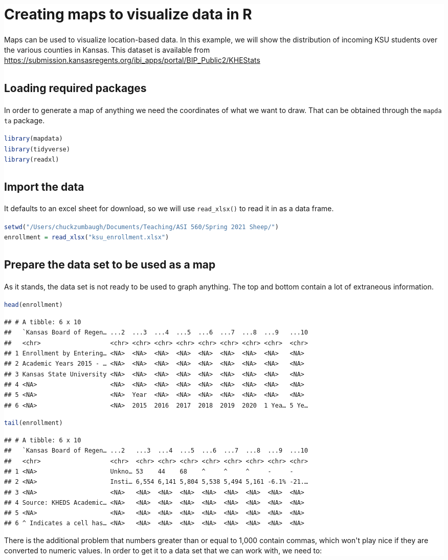 # Creating maps to visualize data in R
Maps can be used to visualize location-based data. In this example, we will show the distribution of incoming KSU students over the various counties in Kansas. This dataset is available from  https://submission.kansasregents.org/ibi_apps/portal/BIP_Public2/KHEStats

## Loading required packages
In order to generate a map of anything we need the coordinates of what we want to draw. That can be obtained through the `mapdata` package. 

```r
library(mapdata)
library(tidyverse)
library(readxl)
```

## Import the data
It defaults to an excel sheet for download, so we will use `read_xlsx()` to read it in as a data frame.

```r
setwd("/Users/chuckzumbaugh/Documents/Teaching/ASI 560/Spring 2021 Sheep/")
enrollment = read_xlsx("ksu_enrollment.xlsx")
```

## Prepare the data set to be used as a map
As it stands, the data set is not ready to be used to graph anything. The top and bottom contain a lot of extraneous information.

```r
head(enrollment)
```

```
## # A tibble: 6 x 10
##   `Kansas Board of Regen… ...2  ...3  ...4  ...5  ...6  ...7  ...8  ...9   ...10
##   <chr>                   <chr> <chr> <chr> <chr> <chr> <chr> <chr> <chr>  <chr>
## 1 Enrollment by Entering… <NA>  <NA>  <NA>  <NA>  <NA>  <NA>  <NA>  <NA>   <NA> 
## 2 Academic Years 2015 - … <NA>  <NA>  <NA>  <NA>  <NA>  <NA>  <NA>  <NA>   <NA> 
## 3 Kansas State University <NA>  <NA>  <NA>  <NA>  <NA>  <NA>  <NA>  <NA>   <NA> 
## 4 <NA>                    <NA>  <NA>  <NA>  <NA>  <NA>  <NA>  <NA>  <NA>   <NA> 
## 5 <NA>                    <NA>  Year  <NA>  <NA>  <NA>  <NA>  <NA>  <NA>   <NA> 
## 6 <NA>                    <NA>  2015  2016  2017  2018  2019  2020  1 Yea… 5 Ye…
```

```r
tail(enrollment)
```

```
## # A tibble: 6 x 10
##   `Kansas Board of Regen… ...2   ...3  ...4  ...5  ...6  ...7  ...8  ...9  ...10
##   <chr>                   <chr>  <chr> <chr> <chr> <chr> <chr> <chr> <chr> <chr>
## 1 <NA>                    Unkno… 53    44    68    ^     ^     ^     -     -    
## 2 <NA>                    Insti… 6,554 6,141 5,804 5,538 5,494 5,161 -6.1% -21.…
## 3 <NA>                    <NA>   <NA>  <NA>  <NA>  <NA>  <NA>  <NA>  <NA>  <NA> 
## 4 Source: KHEDS Academic… <NA>   <NA>  <NA>  <NA>  <NA>  <NA>  <NA>  <NA>  <NA> 
## 5 <NA>                    <NA>   <NA>  <NA>  <NA>  <NA>  <NA>  <NA>  <NA>  <NA> 
## 6 ^ Indicates a cell has… <NA>   <NA>  <NA>  <NA>  <NA>  <NA>  <NA>  <NA>  <NA>
```
There is the additional problem that numbers greater than or equal to 1,000 contain commas, which won't play nice if they are converted to numeric values. In order to get it to a data set that we can work with, we need to:
